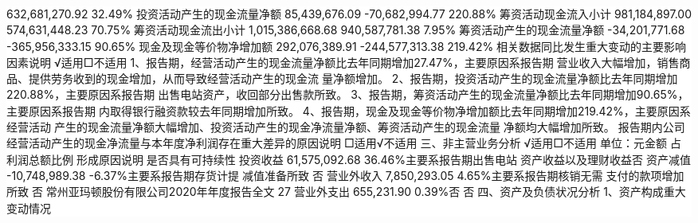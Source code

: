 632,681,270.92
32.49%
投资活动产生的现金流量净额
85,439,676.09
-70,682,994.77
220.88%
筹资活动现金流入小计
981,184,897.00
574,631,448.23
70.75%
筹资活动现金流出小计
1,015,386,668.68
940,587,781.38
7.95%
筹资活动产生的现金流量净额
-34,201,771.68
-365,956,333.15
90.65%
现金及现金等价物净增加额
292,076,389.91
-244,577,313.38
219.42%
相关数据同比发生重大变动的主要影响因素说明
√适用□不适用
1、报告期，经营活动产生的现金流量净额比去年同期增加27.47%，主要原因系报告期
营业收入大幅增加，销售商品、提供劳务收到的现金增加，从而导致经营活动产生的现金流
量净额增加。
2、报告期，投资活动产生的现金流量净额比去年同期增加220.88%，主要原因系报告期
出售电站资产，收回部分出售款所致。
3、报告期，筹资活动产生的现金流量净额比去年同期增加90.65%，主要原因系报告期
内取得银行融资款较去年同期增加所致。
4、报告期，现金及现金等价物净增加额比去年同期增加219.42%，主要原因系经营活动
产生的现金流量净额大幅增加、投资活动产生的现金净流量净额、筹资活动产生的现金流量
净额均大幅增加所致。
报告期内公司经营活动产生的现金净流量与本年度净利润存在重大差异的原因说明
□适用√不适用
三、非主营业务分析
√适用□不适用
单位：元金额
占利润总额比例
形成原因说明
是否具有可持续性
投资收益
61,575,092.68
36.46%主要系报告期出售电站
资产收益以及理财收益否
资产减值
-10,748,989.38
-6.37%主要系报告期存货计提
减值准备所致
否
营业外收入
7,850,293.05
4.65%主要系报告期核销无需
支付的款项增加所致
否
常州亚玛顿股份有限公司2020年年度报告全文
27
营业外支出
655,231.90
0.39%否
否
四、资产及负债状况分析
1、资产构成重大变动情况